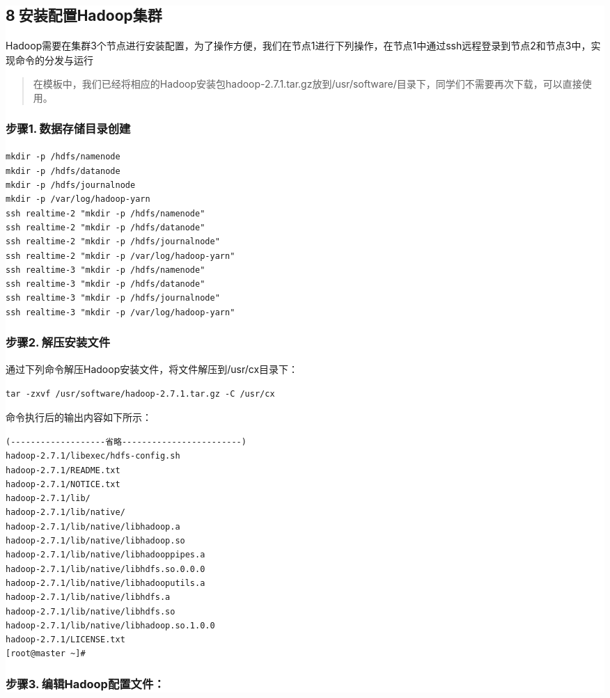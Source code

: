 ## 8 安装配置Hadoop集群

Hadoop需要在集群3个节点进行安装配置，为了操作方便，我们在节点1进行下列操作，在节点1中通过ssh远程登录到节点2和节点3中，实现命令的分发与运行

> 在模板中，我们已经将相应的Hadoop安装包hadoop-2.7.1.tar.gz放到/usr/software/目录下，同学们不需要再次下载，可以直接使用。

### 步骤1. 数据存储目录创建

```
mkdir -p /hdfs/namenode
mkdir -p /hdfs/datanode
mkdir -p /hdfs/journalnode
mkdir -p /var/log/hadoop-yarn
ssh realtime-2 "mkdir -p /hdfs/namenode"
ssh realtime-2 "mkdir -p /hdfs/datanode"
ssh realtime-2 "mkdir -p /hdfs/journalnode"
ssh realtime-2 "mkdir -p /var/log/hadoop-yarn"
ssh realtime-3 "mkdir -p /hdfs/namenode"
ssh realtime-3 "mkdir -p /hdfs/datanode"
ssh realtime-3 "mkdir -p /hdfs/journalnode"
ssh realtime-3 "mkdir -p /var/log/hadoop-yarn"
```

### 步骤2. 解压安装文件

通过下列命令解压Hadoop安装文件，将文件解压到/usr/cx目录下：

```
tar -zxvf /usr/software/hadoop-2.7.1.tar.gz -C /usr/cx
```

命令执行后的输出内容如下所示：

```
(-------------------省略------------------------)
hadoop-2.7.1/libexec/hdfs-config.sh
hadoop-2.7.1/README.txt
hadoop-2.7.1/NOTICE.txt
hadoop-2.7.1/lib/
hadoop-2.7.1/lib/native/
hadoop-2.7.1/lib/native/libhadoop.a
hadoop-2.7.1/lib/native/libhadoop.so
hadoop-2.7.1/lib/native/libhadooppipes.a
hadoop-2.7.1/lib/native/libhdfs.so.0.0.0
hadoop-2.7.1/lib/native/libhadooputils.a
hadoop-2.7.1/lib/native/libhdfs.a
hadoop-2.7.1/lib/native/libhdfs.so
hadoop-2.7.1/lib/native/libhadoop.so.1.0.0
hadoop-2.7.1/LICENSE.txt
[root@master ~]#
```

### 步骤3. 编辑Hadoop配置文件：
